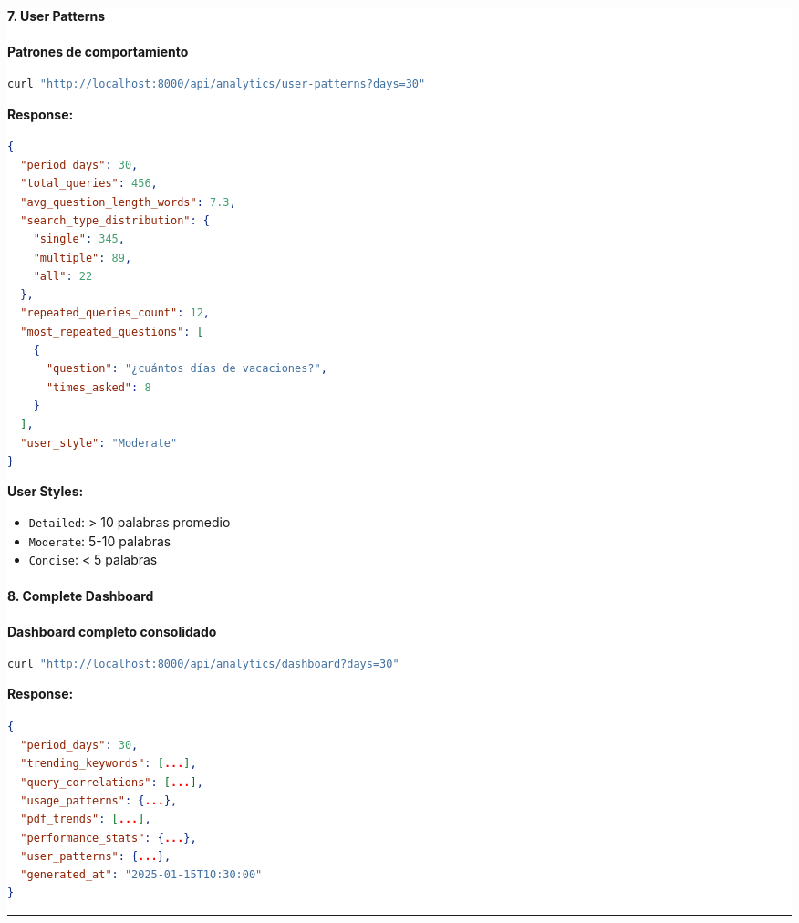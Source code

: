 #### 7. User Patterns
**Patrones de comportamiento**

```bash
curl "http://localhost:8000/api/analytics/user-patterns?days=30"
```

**Response:**
```json
{
  "period_days": 30,
  "total_queries": 456,
  "avg_question_length_words": 7.3,
  "search_type_distribution": {
    "single": 345,
    "multiple": 89,
    "all": 22
  },
  "repeated_queries_count": 12,
  "most_repeated_questions": [
    {
      "question": "¿cuántos días de vacaciones?",
      "times_asked": 8
    }
  ],
  "user_style": "Moderate"
}
```

**User Styles:**
- `Detailed`: > 10 palabras promedio
- `Moderate`: 5-10 palabras
- `Concise`: < 5 palabras

#### 8. Complete Dashboard
**Dashboard completo consolidado**

```bash
curl "http://localhost:8000/api/analytics/dashboard?days=30"
```

**Response:**
```json
{
  "period_days": 30,
  "trending_keywords": [...],
  "query_correlations": [...],
  "usage_patterns": {...},
  "pdf_trends": [...],
  "performance_stats": {...},
  "user_patterns": {...},
  "generated_at": "2025-01-15T10:30:00"
}
```

---